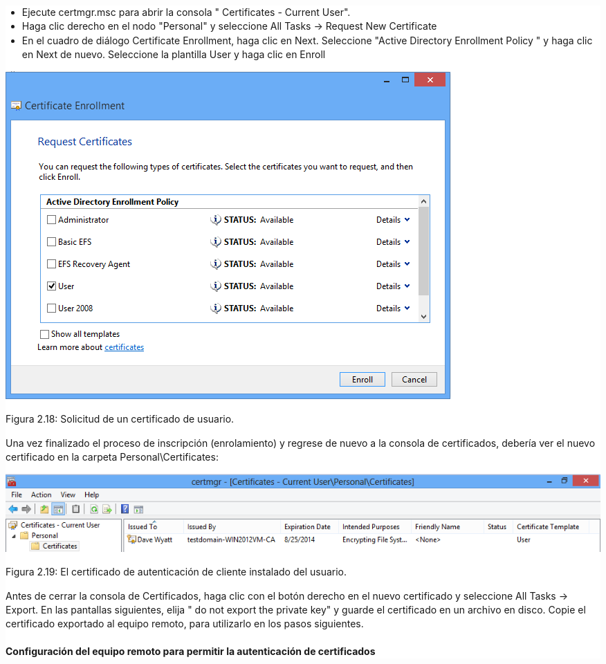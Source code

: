 * Ejecute certmgr.msc para abrir la consola " Certificates - Current User".
* Haga clic derecho en el nodo "Personal" y seleccione All Tasks -> Request New Certificate
* En el cuadro de diálogo Certificate Enrollment, haga clic en Next. Seleccione "Active Directory Enrollment Policy " y haga clic en Next de nuevo. Seleccione la plantilla User y haga clic en Enroll

![image025.png](images/image025.png)

Figura 2.18: Solicitud de un certificado de usuario.

Una vez finalizado el proceso de inscripción (enrolamiento) y regrese de nuevo a la consola de certificados, debería ver el nuevo certificado en la carpeta Personal\Certificates:

![image026.png](images/image026.png)

Figura 2.19: El certificado de autenticación de cliente instalado del usuario.

Antes de cerrar la consola de Certificados, haga clic con el botón derecho en el nuevo certificado y seleccione All Tasks -> Export. En las pantallas siguientes, elija " do not export the private key" y guarde el certificado en un archivo en disco. Copie el certificado exportado al equipo remoto, para utilizarlo en los pasos siguientes.

#### Configuración del equipo remoto para permitir la autenticación de certificados
